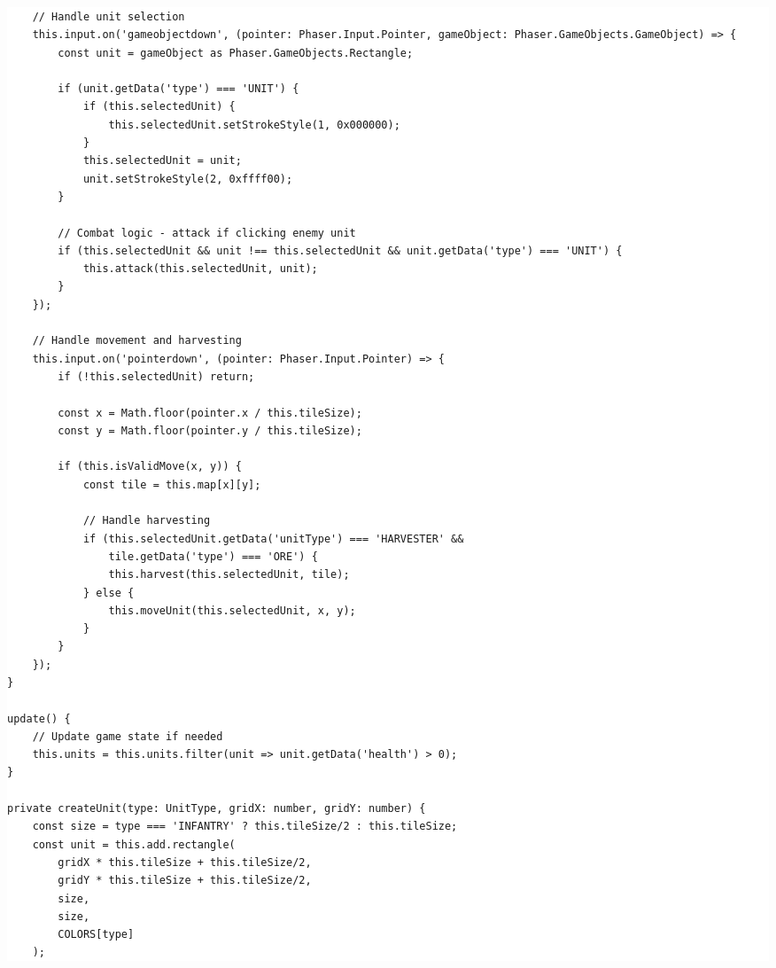         // Handle unit selection
        this.input.on('gameobjectdown', (pointer: Phaser.Input.Pointer, gameObject: Phaser.GameObjects.GameObject) => {
            const unit = gameObject as Phaser.GameObjects.Rectangle;
            
            if (unit.getData('type') === 'UNIT') {
                if (this.selectedUnit) {
                    this.selectedUnit.setStrokeStyle(1, 0x000000);
                }
                this.selectedUnit = unit;
                unit.setStrokeStyle(2, 0xffff00);
            }
            
            // Combat logic - attack if clicking enemy unit
            if (this.selectedUnit && unit !== this.selectedUnit && unit.getData('type') === 'UNIT') {
                this.attack(this.selectedUnit, unit);
            }
        });

        // Handle movement and harvesting
        this.input.on('pointerdown', (pointer: Phaser.Input.Pointer) => {
            if (!this.selectedUnit) return;

            const x = Math.floor(pointer.x / this.tileSize);
            const y = Math.floor(pointer.y / this.tileSize);

            if (this.isValidMove(x, y)) {
                const tile = this.map[x][y];
                
                // Handle harvesting
                if (this.selectedUnit.getData('unitType') === 'HARVESTER' && 
                    tile.getData('type') === 'ORE') {
                    this.harvest(this.selectedUnit, tile);
                } else {
                    this.moveUnit(this.selectedUnit, x, y);
                }
            }
        });
    }

    update() {
        // Update game state if needed
        this.units = this.units.filter(unit => unit.getData('health') > 0);
    }

    private createUnit(type: UnitType, gridX: number, gridY: number) {
        const size = type === 'INFANTRY' ? this.tileSize/2 : this.tileSize;
        const unit = this.add.rectangle(
            gridX * this.tileSize + this.tileSize/2,
            gridY * this.tileSize + this.tileSize/2,
            size,
            size,
            COLORS[type]
        );
        